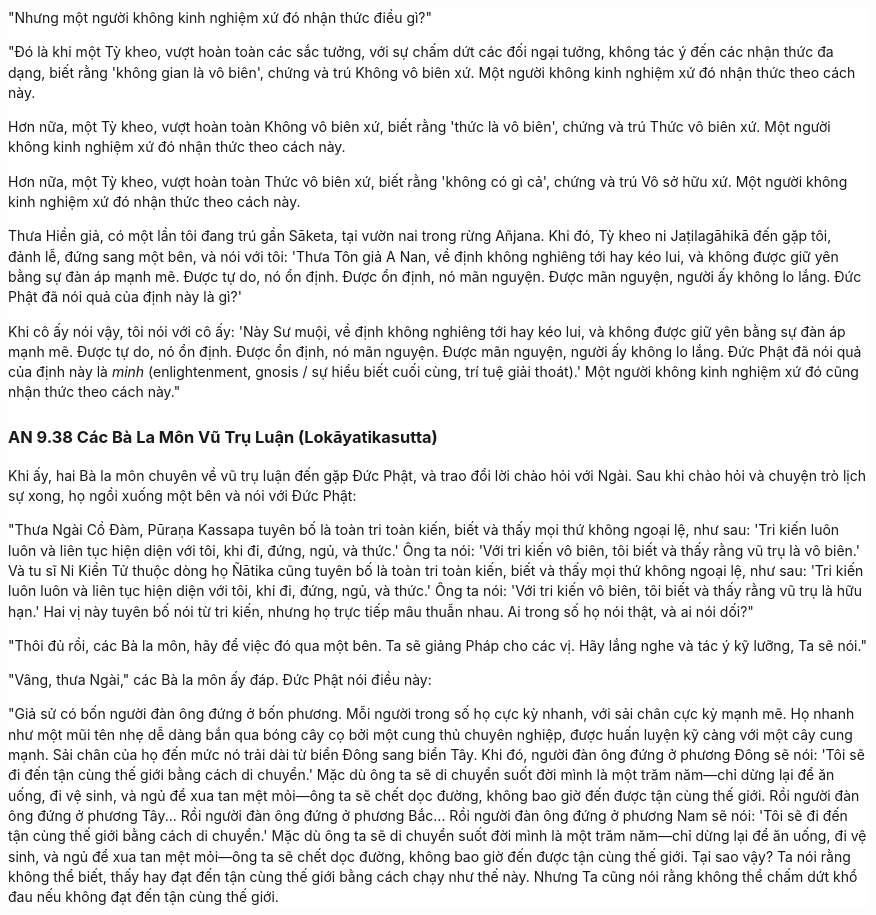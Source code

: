 "Nhưng một người không kinh nghiệm xứ đó nhận thức điều gì?"

"Đó là khi một Tỳ kheo, vượt hoàn toàn các sắc tưởng, với sự chấm dứt các đối ngại tưởng, không tác ý đến các nhận thức đa dạng, biết rằng 'không gian là vô biên', chứng và trú Không vô biên xứ. Một người không kinh nghiệm xứ đó nhận thức theo cách này.

Hơn nữa, một Tỳ kheo, vượt hoàn toàn Không vô biên xứ, biết rằng 'thức là vô biên', chứng và trú Thức vô biên xứ. Một người không kinh nghiệm xứ đó nhận thức theo cách này.

Hơn nữa, một Tỳ kheo, vượt hoàn toàn Thức vô biên xứ, biết rằng 'không có gì cả', chứng và trú Vô sở hữu xứ. Một người không kinh nghiệm xứ đó nhận thức theo cách này.

Thưa Hiền giả, có một lần tôi đang trú gần Sāketa, tại vườn nai trong rừng Añjana. Khi đó, Tỳ kheo ni Jaṭilagāhikā đến gặp tôi, đảnh lễ, đứng sang một bên, và nói với tôi: 'Thưa Tôn giả A Nan, về định không nghiêng tới hay kéo lui, và không được giữ yên bằng sự đàn áp mạnh mẽ. Được tự do, nó ổn định. Được ổn định, nó mãn nguyện. Được mãn nguyện, người ấy không lo lắng. Đức Phật đã nói quả của định này là gì?'

Khi cô ấy nói vậy, tôi nói với cô ấy: 'Này Sư muội, về định không nghiêng tới hay kéo lui, và không được giữ yên bằng sự đàn áp mạnh mẽ. Được tự do, nó ổn định. Được ổn định, nó mãn nguyện. Được mãn nguyện, người ấy không lo lắng. Đức Phật đã nói quả của định này là *minh* (enlightenment, gnosis / sự hiểu biết cuối cùng, trí tuệ giải thoát).' Một người không kinh nghiệm xứ đó cũng nhận thức theo cách này."


### AN 9.38 Các Bà La Môn Vũ Trụ Luận (Lokāyatikasutta)

Khi ấy, hai Bà la môn chuyên về vũ trụ luận đến gặp Đức Phật, và trao đổi lời chào hỏi với Ngài. Sau khi chào hỏi và chuyện trò lịch sự xong, họ ngồi xuống một bên và nói với Đức Phật:

"Thưa Ngài Cồ Đàm, Pūraṇa Kassapa tuyên bố là toàn tri toàn kiến, biết và thấy mọi thứ không ngoại lệ, như sau: 'Tri kiến luôn luôn và liên tục hiện diện với tôi, khi đi, đứng, ngủ, và thức.' Ông ta nói: 'Với tri kiến vô biên, tôi biết và thấy rằng vũ trụ là vô biên.' Và tu sĩ Ni Kiền Tử thuộc dòng họ Ñātika cũng tuyên bố là toàn tri toàn kiến, biết và thấy mọi thứ không ngoại lệ, như sau: 'Tri kiến luôn luôn và liên tục hiện diện với tôi, khi đi, đứng, ngủ, và thức.' Ông ta nói: 'Với tri kiến vô biên, tôi biết và thấy rằng vũ trụ là hữu hạn.' Hai vị này tuyên bố nói từ tri kiến, nhưng họ trực tiếp mâu thuẫn nhau. Ai trong số họ nói thật, và ai nói dối?"

"Thôi đủ rồi, các Bà la môn, hãy để việc đó qua một bên. Ta sẽ giảng Pháp cho các vị. Hãy lắng nghe và tác ý kỹ lưỡng, Ta sẽ nói."

"Vâng, thưa Ngài," các Bà la môn ấy đáp. Đức Phật nói điều này:

"Giả sử có bốn người đàn ông đứng ở bốn phương. Mỗi người trong số họ cực kỳ nhanh, với sải chân cực kỳ mạnh mẽ. Họ nhanh như một mũi tên nhẹ dễ dàng bắn qua bóng cây cọ bởi một cung thủ chuyên nghiệp, được huấn luyện kỹ càng với một cây cung mạnh. Sải chân của họ đến mức nó trải dài từ biển Đông sang biển Tây. Khi đó, người đàn ông đứng ở phương Đông sẽ nói: 'Tôi sẽ đi đến tận cùng thế giới bằng cách di chuyển.' Mặc dù ông ta sẽ di chuyển suốt đời mình là một trăm năm—chỉ dừng lại để ăn uống, đi vệ sinh, và ngủ để xua tan mệt mỏi—ông ta sẽ chết dọc đường, không bao giờ đến được tận cùng thế giới. Rồi người đàn ông đứng ở phương Tây... Rồi người đàn ông đứng ở phương Bắc... Rồi người đàn ông đứng ở phương Nam sẽ nói: 'Tôi sẽ đi đến tận cùng thế giới bằng cách di chuyển.' Mặc dù ông ta sẽ di chuyển suốt đời mình là một trăm năm—chỉ dừng lại để ăn uống, đi vệ sinh, và ngủ để xua tan mệt mỏi—ông ta sẽ chết dọc đường, không bao giờ đến được tận cùng thế giới. Tại sao vậy? Ta nói rằng không thể biết, thấy hay đạt đến tận cùng thế giới bằng cách chạy như thế này. Nhưng Ta cũng nói rằng không thể chấm dứt khổ đau nếu không đạt đến tận cùng thế giới.
